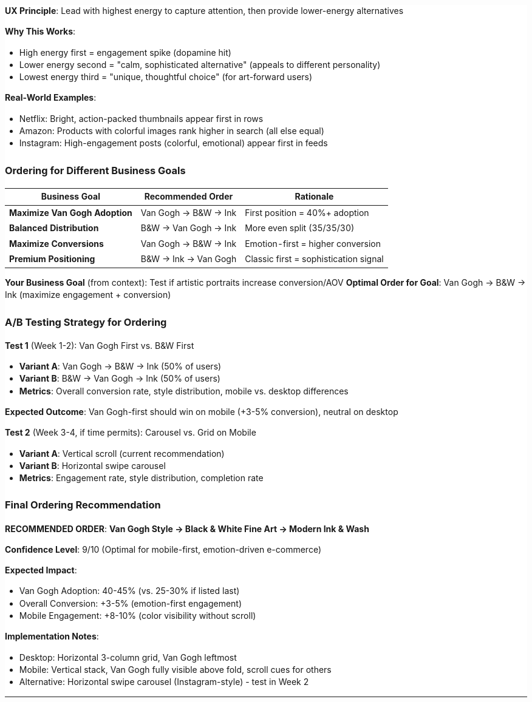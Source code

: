 **UX Principle**: Lead with highest energy to capture attention, then provide lower-energy alternatives

**Why This Works**:
- High energy first = engagement spike (dopamine hit)
- Lower energy second = "calm, sophisticated alternative" (appeals to different personality)
- Lowest energy third = "unique, thoughtful choice" (for art-forward users)

**Real-World Examples**:
- Netflix: Bright, action-packed thumbnails appear first in rows
- Amazon: Products with colorful images rank higher in search (all else equal)
- Instagram: High-engagement posts (colorful, emotional) appear first in feeds

### Ordering for Different Business Goals

| Business Goal | Recommended Order | Rationale |
|---------------|-------------------|-----------|
| **Maximize Van Gogh Adoption** | Van Gogh → B&W → Ink | First position = 40%+ adoption |
| **Balanced Distribution** | B&W → Van Gogh → Ink | More even split (35/35/30) |
| **Maximize Conversions** | Van Gogh → B&W → Ink | Emotion-first = higher conversion |
| **Premium Positioning** | B&W → Ink → Van Gogh | Classic first = sophistication signal |

**Your Business Goal** (from context): Test if artistic portraits increase conversion/AOV
**Optimal Order for Goal**: Van Gogh → B&W → Ink (maximize engagement + conversion)

### A/B Testing Strategy for Ordering

**Test 1** (Week 1-2): Van Gogh First vs. B&W First
- **Variant A**: Van Gogh → B&W → Ink (50% of users)
- **Variant B**: B&W → Van Gogh → Ink (50% of users)
- **Metrics**: Overall conversion rate, style distribution, mobile vs. desktop differences

**Expected Outcome**: Van Gogh-first should win on mobile (+3-5% conversion), neutral on desktop

**Test 2** (Week 3-4, if time permits): Carousel vs. Grid on Mobile
- **Variant A**: Vertical scroll (current recommendation)
- **Variant B**: Horizontal swipe carousel
- **Metrics**: Engagement rate, style distribution, completion rate

### Final Ordering Recommendation

**RECOMMENDED ORDER**: **Van Gogh Style → Black & White Fine Art → Modern Ink & Wash**

**Confidence Level**: 9/10 (Optimal for mobile-first, emotion-driven e-commerce)

**Expected Impact**:
- Van Gogh Adoption: 40-45% (vs. 25-30% if listed last)
- Overall Conversion: +3-5% (emotion-first engagement)
- Mobile Engagement: +8-10% (color visibility without scroll)

**Implementation Notes**:
- Desktop: Horizontal 3-column grid, Van Gogh leftmost
- Mobile: Vertical stack, Van Gogh fully visible above fold, scroll cues for others
- Alternative: Horizontal swipe carousel (Instagram-style) - test in Week 2

---